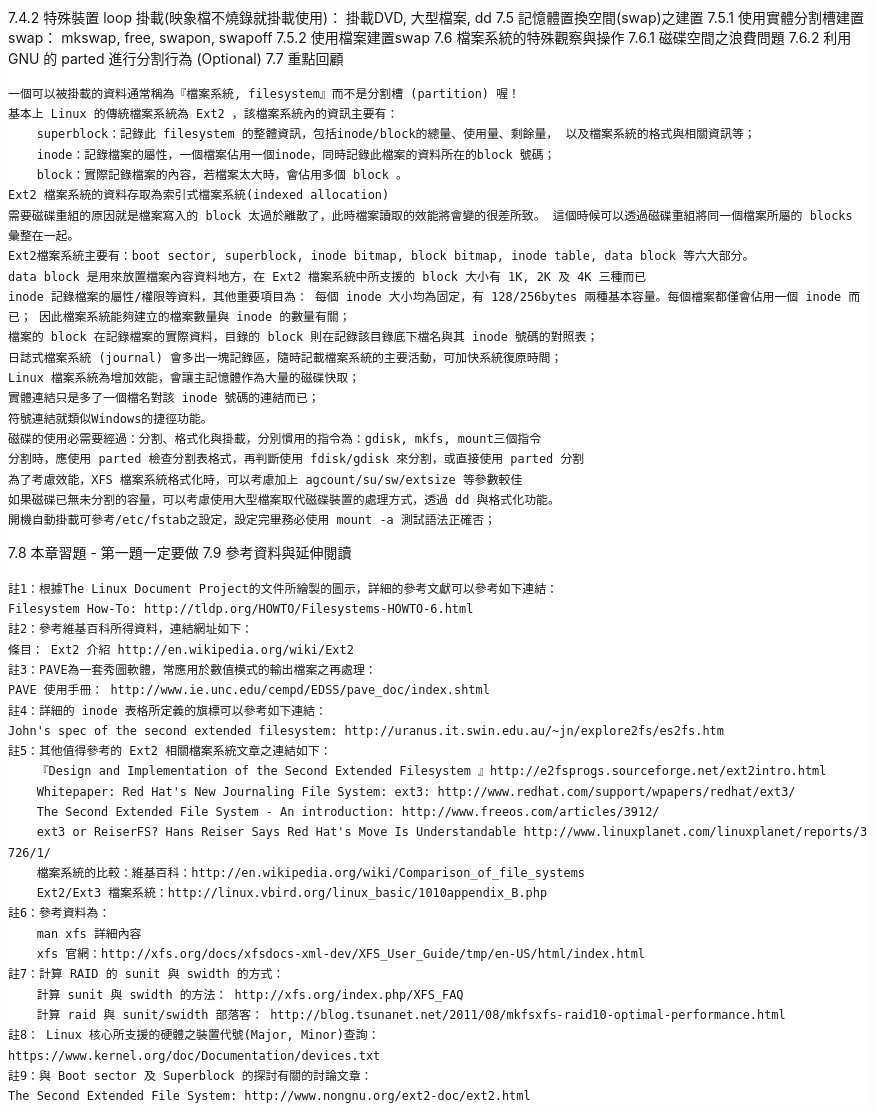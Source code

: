 7.4.2 特殊裝置 loop 掛載(映象檔不燒錄就掛載使用)： 掛載DVD, 大型檔案, dd
7.5 記憶體置換空間(swap)之建置
7.5.1 使用實體分割槽建置swap： mkswap, free, swapon, swapoff
7.5.2 使用檔案建置swap
7.6 檔案系統的特殊觀察與操作
7.6.1 磁碟空間之浪費問題
7.6.2 利用 GNU 的 parted 進行分割行為 (Optional)
7.7 重點回顧

    一個可以被掛載的資料通常稱為『檔案系統, filesystem』而不是分割槽 (partition) 喔！
    基本上 Linux 的傳統檔案系統為 Ext2 ，該檔案系統內的資訊主要有：
        superblock：記錄此 filesystem 的整體資訊，包括inode/block的總量、使用量、剩餘量， 以及檔案系統的格式與相關資訊等；
        inode：記錄檔案的屬性，一個檔案佔用一個inode，同時記錄此檔案的資料所在的block 號碼；
        block：實際記錄檔案的內容，若檔案太大時，會佔用多個 block 。
    Ext2 檔案系統的資料存取為索引式檔案系統(indexed allocation)
    需要磁碟重組的原因就是檔案寫入的 block 太過於離散了，此時檔案讀取的效能將會變的很差所致。 這個時候可以透過磁碟重組將同一個檔案所屬的 blocks 彙整在一起。
    Ext2檔案系統主要有：boot sector, superblock, inode bitmap, block bitmap, inode table, data block 等六大部分。
    data block 是用來放置檔案內容資料地方，在 Ext2 檔案系統中所支援的 block 大小有 1K, 2K 及 4K 三種而已
    inode 記錄檔案的屬性/權限等資料，其他重要項目為： 每個 inode 大小均為固定，有 128/256bytes 兩種基本容量。每個檔案都僅會佔用一個 inode 而已； 因此檔案系統能夠建立的檔案數量與 inode 的數量有關；
    檔案的 block 在記錄檔案的實際資料，目錄的 block 則在記錄該目錄底下檔名與其 inode 號碼的對照表；
    日誌式檔案系統 (journal) 會多出一塊記錄區，隨時記載檔案系統的主要活動，可加快系統復原時間；
    Linux 檔案系統為增加效能，會讓主記憶體作為大量的磁碟快取；
    實體連結只是多了一個檔名對該 inode 號碼的連結而已；
    符號連結就類似Windows的捷徑功能。
    磁碟的使用必需要經過：分割、格式化與掛載，分別慣用的指令為：gdisk, mkfs, mount三個指令
    分割時，應使用 parted 檢查分割表格式，再判斷使用 fdisk/gdisk 來分割，或直接使用 parted 分割
    為了考慮效能，XFS 檔案系統格式化時，可以考慮加上 agcount/su/sw/extsize 等參數較佳
    如果磁碟已無未分割的容量，可以考慮使用大型檔案取代磁碟裝置的處理方式，透過 dd 與格式化功能。
    開機自動掛載可參考/etc/fstab之設定，設定完畢務必使用 mount -a 測試語法正確否；


7.8 本章習題 - 第一題一定要做
7.9 參考資料與延伸閱讀

    註1：根據The Linux Document Project的文件所繪製的圖示，詳細的參考文獻可以參考如下連結：
    Filesystem How-To: http://tldp.org/HOWTO/Filesystems-HOWTO-6.html
    註2：參考維基百科所得資料，連結網址如下：
    條目： Ext2 介紹 http://en.wikipedia.org/wiki/Ext2
    註3：PAVE為一套秀圖軟體，常應用於數值模式的輸出檔案之再處理：
    PAVE 使用手冊： http://www.ie.unc.edu/cempd/EDSS/pave_doc/index.shtml
    註4：詳細的 inode 表格所定義的旗標可以參考如下連結：
    John's spec of the second extended filesystem: http://uranus.it.swin.edu.au/~jn/explore2fs/es2fs.htm
    註5：其他值得參考的 Ext2 相關檔案系統文章之連結如下：
        『Design and Implementation of the Second Extended Filesystem 』http://e2fsprogs.sourceforge.net/ext2intro.html
        Whitepaper: Red Hat's New Journaling File System: ext3: http://www.redhat.com/support/wpapers/redhat/ext3/
        The Second Extended File System - An introduction: http://www.freeos.com/articles/3912/
        ext3 or ReiserFS? Hans Reiser Says Red Hat's Move Is Understandable http://www.linuxplanet.com/linuxplanet/reports/3726/1/
        檔案系統的比較：維基百科：http://en.wikipedia.org/wiki/Comparison_of_file_systems
        Ext2/Ext3 檔案系統：http://linux.vbird.org/linux_basic/1010appendix_B.php
    註6：參考資料為：
        man xfs 詳細內容
        xfs 官網：http://xfs.org/docs/xfsdocs-xml-dev/XFS_User_Guide/tmp/en-US/html/index.html
    註7：計算 RAID 的 sunit 與 swidth 的方式：
        計算 sunit 與 swidth 的方法： http://xfs.org/index.php/XFS_FAQ
        計算 raid 與 sunit/swidth 部落客： http://blog.tsunanet.net/2011/08/mkfsxfs-raid10-optimal-performance.html
    註8： Linux 核心所支援的硬體之裝置代號(Major, Minor)查詢：
    https://www.kernel.org/doc/Documentation/devices.txt
    註9：與 Boot sector 及 Superblock 的探討有關的討論文章：
    The Second Extended File System: http://www.nongnu.org/ext2-doc/ext2.html